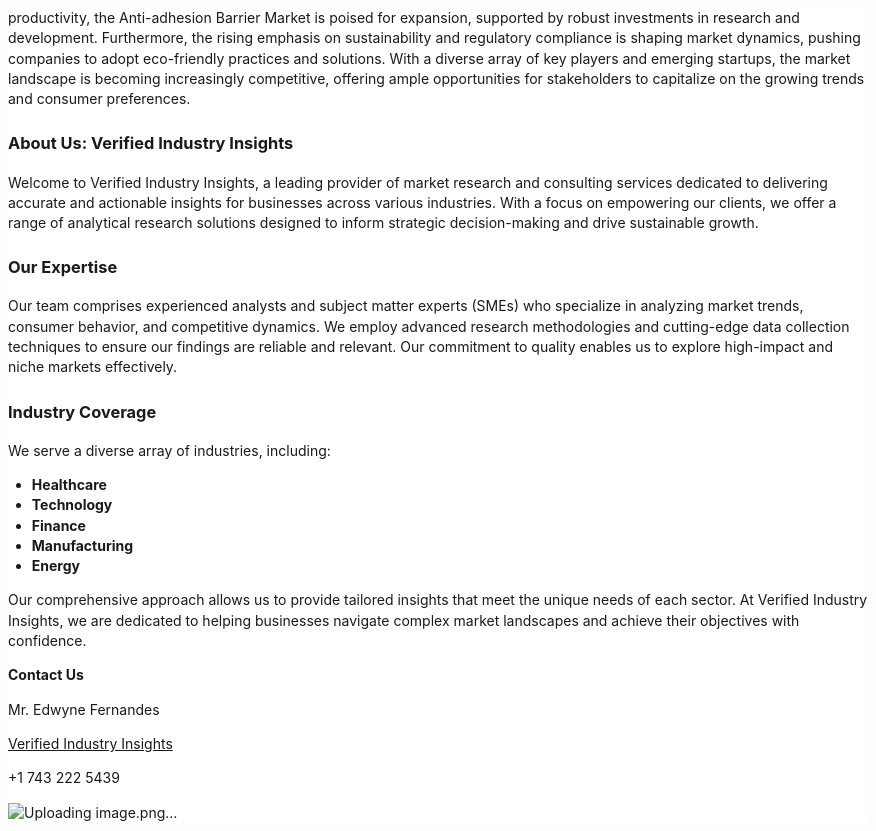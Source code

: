 productivity, the Anti-adhesion Barrier Market is poised for expansion, supported by robust investments in research and development. Furthermore, the rising emphasis on sustainability and regulatory compliance is shaping market dynamics, pushing companies to adopt eco-friendly practices and solutions. With a diverse array of key players and emerging startups, the market landscape is becoming increasingly competitive, offering ample opportunities for stakeholders to capitalize on the growing trends and consumer preferences.</p><h3>About Us: Verified Industry Insights</h3><p>Welcome to Verified Industry Insights, a leading provider of market research and consulting services dedicated to delivering accurate and actionable insights for businesses across various industries. With a focus on empowering our clients, we offer a range of analytical research solutions designed to inform strategic decision-making and drive sustainable growth.</p><h3>Our Expertise</h3><p>Our team comprises experienced analysts and subject matter experts (SMEs) who specialize in analyzing market trends, consumer behavior, and competitive dynamics. We employ advanced research methodologies and cutting-edge data collection techniques to ensure our findings are reliable and relevant. Our commitment to quality enables us to explore high-impact and niche markets effectively.</p><h3>Industry Coverage</h3><p>We serve a diverse array of industries, including:</p><ul><li><strong>Healthcare</strong></li><li><strong>Technology</strong></li><li><strong>Finance</strong></li><li><strong>Manufacturing</strong></li><li><strong>Energy</strong></li></ul><p>Our comprehensive approach allows us to provide tailored insights that meet the unique needs of each sector. At Verified Industry Insights, we are dedicated to helping businesses navigate complex market landscapes and achieve their objectives with confidence.</p><p><strong>Contact Us</strong></p><p>Mr. Edwyne Fernandes</p><p><a href="https://www.verifiedindustryinsights.com/">Verified Industry Insights</a></p><p>+1 743 222 5439</p>
![Uploading image.png…]()
